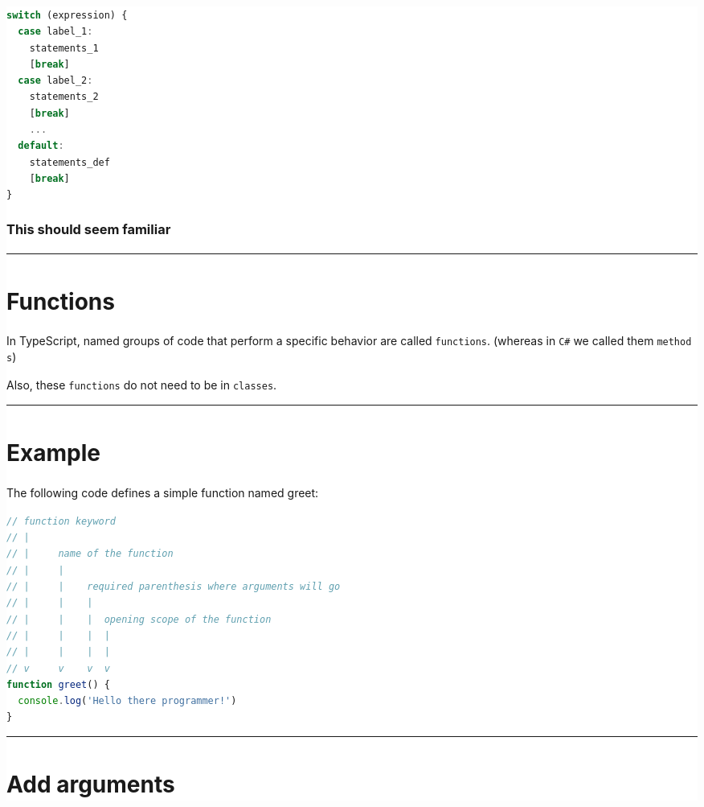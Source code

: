 ```typescript
switch (expression) {
  case label_1:
    statements_1
    [break]
  case label_2:
    statements_2
    [break]
    ...
  default:
    statements_def
    [break]
}
```

### This should seem familiar

---

# Functions

In TypeScript, named groups of code that perform a specific behavior are called `functions`. (whereas in `C#` we called them `methods`)

Also, these `functions` do not need to be in `classes`.

---

# Example

The following code defines a simple function named greet:

```typescript
// function keyword
// |
// |     name of the function
// |     |
// |     |    required parenthesis where arguments will go
// |     |    |
// |     |    |  opening scope of the function
// |     |    |  |
// |     |    |  |
// v     v    v  v
function greet() {
  console.log('Hello there programmer!')
}
```

---

# Add arguments
